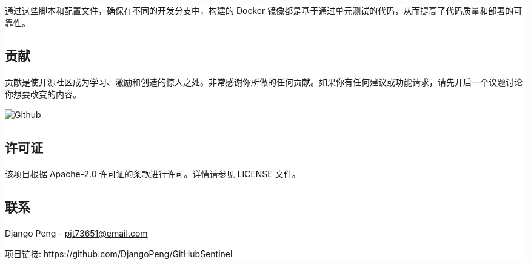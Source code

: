 通过这些脚本和配置文件，确保在不同的开发分支中，构建的 Docker 镜像都是基于通过单元测试的代码，从而提高了代码质量和部署的可靠性。

## 贡献

贡献是使开源社区成为学习、激励和创造的惊人之处。非常感谢你所做的任何贡献。如果你有任何建议或功能请求，请先开启一个议题讨论你想要改变的内容。

<a href='https://github.com/repo-reviews/repo-reviews.github.io/blob/main/create.md' target="_blank"><img alt='Github' src='https://img.shields.io/badge/review_me-100000?style=flat&logo=Github&logoColor=white&labelColor=888888&color=555555'/></a>

## 许可证

该项目根据 Apache-2.0 许可证的条款进行许可。详情请参见 [LICENSE](LICENSE) 文件。

## 联系

Django Peng - pjt73651@email.com

项目链接: https://github.com/DjangoPeng/GitHubSentinel